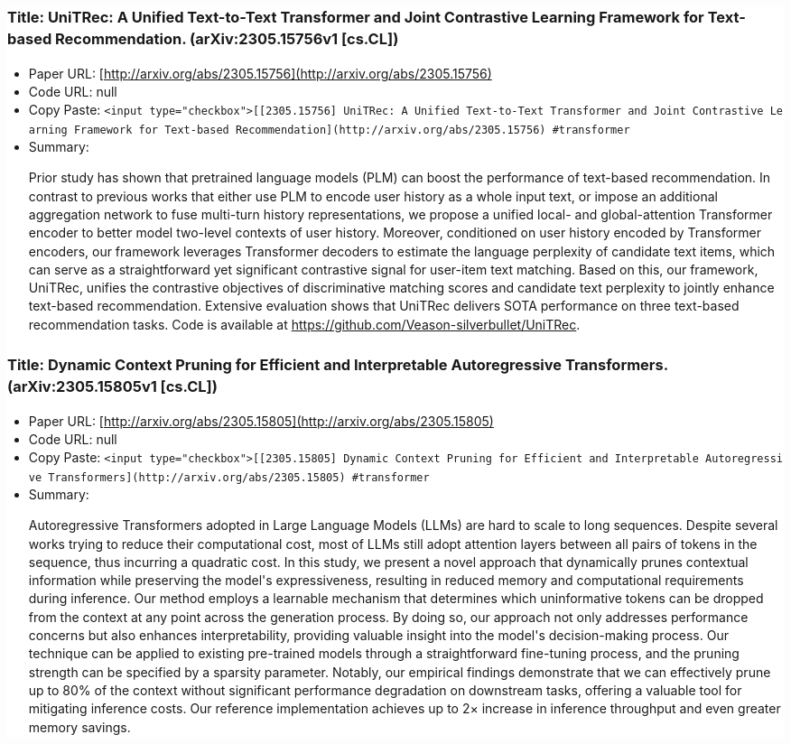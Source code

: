 ### Title: UniTRec: A Unified Text-to-Text Transformer and Joint Contrastive Learning Framework for Text-based Recommendation. (arXiv:2305.15756v1 [cs.CL])
* Paper URL: [http://arxiv.org/abs/2305.15756](http://arxiv.org/abs/2305.15756)
* Code URL: null
* Copy Paste: `<input type="checkbox">[[2305.15756] UniTRec: A Unified Text-to-Text Transformer and Joint Contrastive Learning Framework for Text-based Recommendation](http://arxiv.org/abs/2305.15756) #transformer`
* Summary: <p>Prior study has shown that pretrained language models (PLM) can boost the
performance of text-based recommendation. In contrast to previous works that
either use PLM to encode user history as a whole input text, or impose an
additional aggregation network to fuse multi-turn history representations, we
propose a unified local- and global-attention Transformer encoder to better
model two-level contexts of user history. Moreover, conditioned on user history
encoded by Transformer encoders, our framework leverages Transformer decoders
to estimate the language perplexity of candidate text items, which can serve as
a straightforward yet significant contrastive signal for user-item text
matching. Based on this, our framework, UniTRec, unifies the contrastive
objectives of discriminative matching scores and candidate text perplexity to
jointly enhance text-based recommendation. Extensive evaluation shows that
UniTRec delivers SOTA performance on three text-based recommendation tasks.
Code is available at https://github.com/Veason-silverbullet/UniTRec.
</p>

### Title: Dynamic Context Pruning for Efficient and Interpretable Autoregressive Transformers. (arXiv:2305.15805v1 [cs.CL])
* Paper URL: [http://arxiv.org/abs/2305.15805](http://arxiv.org/abs/2305.15805)
* Code URL: null
* Copy Paste: `<input type="checkbox">[[2305.15805] Dynamic Context Pruning for Efficient and Interpretable Autoregressive Transformers](http://arxiv.org/abs/2305.15805) #transformer`
* Summary: <p>Autoregressive Transformers adopted in Large Language Models (LLMs) are hard
to scale to long sequences. Despite several works trying to reduce their
computational cost, most of LLMs still adopt attention layers between all pairs
of tokens in the sequence, thus incurring a quadratic cost. In this study, we
present a novel approach that dynamically prunes contextual information while
preserving the model's expressiveness, resulting in reduced memory and
computational requirements during inference. Our method employs a learnable
mechanism that determines which uninformative tokens can be dropped from the
context at any point across the generation process. By doing so, our approach
not only addresses performance concerns but also enhances interpretability,
providing valuable insight into the model's decision-making process. Our
technique can be applied to existing pre-trained models through a
straightforward fine-tuning process, and the pruning strength can be specified
by a sparsity parameter. Notably, our empirical findings demonstrate that we
can effectively prune up to 80\% of the context without significant performance
degradation on downstream tasks, offering a valuable tool for mitigating
inference costs. Our reference implementation achieves up to $2\times$ increase
in inference throughput and even greater memory savings.
</p>
